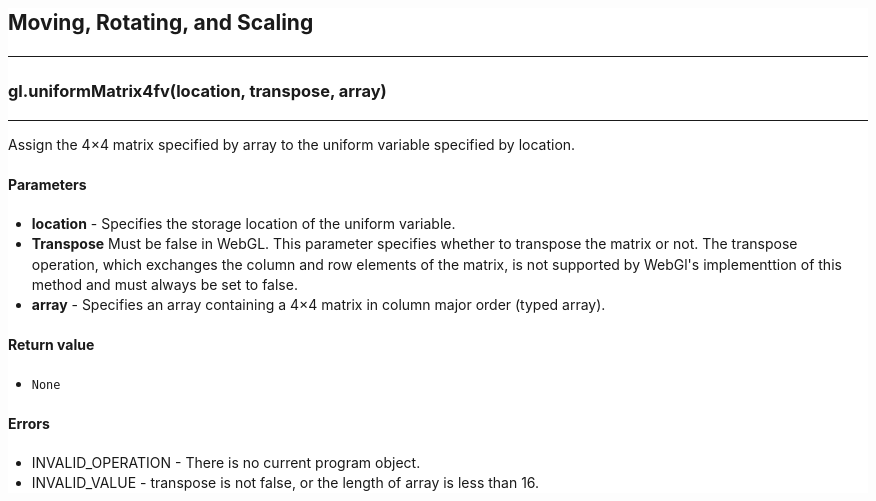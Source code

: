 
## **Moving, Rotating, and Scaling**

---

### gl.uniformMatrix4fv(location, transpose, array)
---
Assign the 4×4 matrix specified by array to the uniform variable specified by location.
#### Parameters
- **location** - Specifies the storage location of the uniform variable.
- **Transpose** Must be false in WebGL. This parameter specifies whether to transpose the matrix or not. The transpose operation, which exchanges the column and row elements of the matrix, is not supported by WebGl's implementtion of this method and must always be set to false.
- **array** - Specifies an array containing a 4×4 matrix in column major order (typed array).

#### Return value
- ```None```
#### Errors
- INVALID_OPERATION - There is no current program object.
- INVALID_VALUE - transpose is not false, or the length of array is less than 16.
